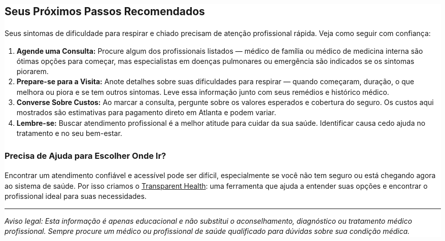 ## Seus Próximos Passos Recomendados

Seus sintomas de dificuldade para respirar e chiado precisam de atenção profissional rápida. Veja como seguir com confiança:

1. **Agende uma Consulta:** Procure algum dos profissionais listados — médico de família ou médico de medicina interna são ótimas opções para começar, mas especialistas em doenças pulmonares ou emergência são indicados se os sintomas piorarem.  
2. **Prepare-se para a Visita:** Anote detalhes sobre suas dificuldades para respirar — quando começaram, duração, o que melhora ou piora e se tem outros sintomas. Leve essa informação junto com seus remédios e histórico médico.  
3. **Converse Sobre Custos:** Ao marcar a consulta, pergunte sobre os valores esperados e cobertura do seguro. Os custos aqui mostrados são estimativas para pagamento direto em Atlanta e podem variar.  
4. **Lembre-se:** Buscar atendimento profissional é a melhor atitude para cuidar da sua saúde. Identificar causa cedo ajuda no tratamento e no seu bem-estar.

### Precisa de Ajuda para Escolher Onde Ir?

Encontrar um atendimento confiável e acessível pode ser difícil, especialmente se você não tem seguro ou está chegando agora ao sistema de saúde. Por isso criamos o [Transparent Health](https://transparenthealth.ai): uma ferramenta que ajuda a entender suas opções e encontrar o profissional ideal para suas necessidades.

---

*Aviso legal: Esta informação é apenas educacional e não substitui o aconselhamento, diagnóstico ou tratamento médico profissional. Sempre procure um médico ou profissional de saúde qualificado para dúvidas sobre sua condição médica.*